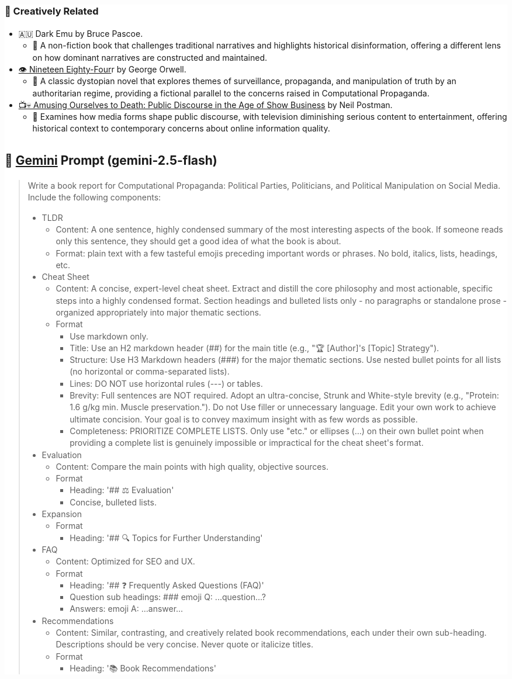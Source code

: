 ### 🎨 Creatively Related  
* 🇦🇺 Dark Emu by Bruce Pascoe.  
    * 📜 A non-fiction book that challenges traditional narratives and highlights historical disinformation, offering a different lens on how dominant narratives are constructed and maintained.  
* [👁️ Nineteen Eighty-Four](./1984.md)r by George Orwell.  
    * 📕 A classic dystopian novel that explores themes of surveillance, propaganda, and manipulation of truth by an authoritarian regime, providing a fictional parallel to the concerns raised in Computational Propaganda.  
* [📺💀 Amusing Ourselves to Death: Public Discourse in the Age of Show Business](./amusing-ourselves-to-death-public-discourse-in-the-age-of-show-business.md) by Neil Postman.  
    * 📰 Examines how media forms shape public discourse, with television diminishing serious content to entertainment, offering historical context to contemporary concerns about online information quality.  
  
## 💬 [Gemini](https://gemini.google.com) Prompt (gemini-2.5-flash)  
> Write a book report for Computational Propaganda: Political Parties, Politicians, and Political Manipulation on Social Media.  
Include the following components:  
> - TLDR  
>     - Content: A one sentence, highly condensed summary of the most interesting aspects of the book. If someone reads only this sentence, they should get a good idea of what the book is about.  
>     - Format: plain text with a few tasteful emojis preceding important words or phrases. No bold, italics, lists, headings, etc.  
> - Cheat Sheet  
>     - Content: A concise, expert-level cheat sheet. Extract and distill the core philosophy and most actionable, specific steps into a highly condensed format. Section headings and bulleted lists only - no paragraphs or standalone prose - organized appropriately into major thematic sections.  
>     - Format  
>         - Use markdown only.  
>         - Title: Use an H2 markdown header (##) for the main title (e.g., "🏆 [Author]'s [Topic] Strategy").  
>         - Structure: Use H3 Markdown headers (###) for the major thematic sections. Use nested bullet points for all lists (no horizontal or comma-separated lists).  
>         - Lines: DO NOT use horizontal rules (---) or tables.  
>         - Brevity: Full sentences are NOT required. Adopt an ultra-concise, Strunk and White-style brevity (e.g., "Protein: 1.6 g/kg min. Muscle preservation."). Do not Use filler or unnecessary language. Edit your own work to achieve ultimate concision. Your goal is to convey maximum insight with as few words as possible.  
>         - Completeness: PRIORITIZE COMPLETE LISTS. Only use "etc." or ellipses (...) on their own bullet point when providing a complete list is genuinely impossible or impractical for the cheat sheet's format.  
> - Evaluation  
>     - Content: Compare the main points with high quality, objective sources.  
>     - Format  
>         - Heading: '## ⚖️ Evaluation'  
>         - Concise, bulleted lists.  
> - Expansion   
>     - Format  
>         - Heading: '## 🔍 Topics for Further Understanding'  
> - FAQ  
>     - Content: Optimized for SEO and UX.  
>     - Format  
>         - Heading: '## ❓ Frequently Asked Questions (FAQ)'  
>         - Question sub headings: ### emoji Q: ...question...?  
>         - Answers: emoji A: ...answer...  
> - Recommendations   
>     - Content: Similar, contrasting, and creatively related book recommendations, each under their own sub-heading. Descriptions should be very concise. Never quote or italicize titles.  
>     - Format  
>         - Heading: '📚 Book Recommendations'